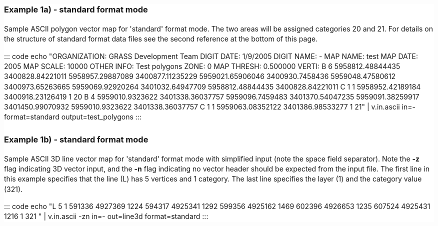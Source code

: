 ### Example 1a) - standard format mode

Sample ASCII polygon vector map for \'standard\' format mode. The two
areas will be assigned categories 20 and 21. For details on the
structure of standard format data files see the second reference at the
bottom of this page.

::: code
    echo "ORGANIZATION: GRASS Development Team
    DIGIT DATE:   1/9/2005
    DIGIT NAME:   -
    MAP NAME:     test
    MAP DATE:     2005
    MAP SCALE:    10000
    OTHER INFO:   Test polygons
    ZONE:  0
    MAP THRESH:   0.500000
    VERTI:
    B  6
     5958812.48844435 3400828.84221011
     5958957.29887089 3400877.11235229
     5959021.65906046 3400930.7458436
     5959048.47580612 3400973.65263665
     5959069.92920264 3401032.64947709
     5958812.48844435 3400828.84221011
    C  1 1
     5958952.42189184 3400918.23126419
     1 20
    B  4
     5959010.9323622 3401338.36037757
     5959096.7459483 3401370.54047235
     5959091.38259917 3401450.99070932
     5959010.9323622 3401338.36037757
    C  1 1
     5959063.08352122 3401386.98533277
     1 21" | v.in.ascii in=- format=standard output=test_polygons
:::

### Example 1b) - standard format mode

Sample ASCII 3D line vector map for \'standard\' format mode with
simplified input (note the space field separator). Note the **-z** flag
indicating 3D vector input, and the **-n** flag indicating no vector
header should be expected from the input file. The first line in this
example specifies that the line (L) has 5 vertices and 1 category. The
last line specifies the layer (1) and the category value (321).

::: code
    echo "L 5 1
    591336 4927369 1224
    594317 4925341 1292
    599356 4925162 1469
    602396 4926653 1235
    607524 4925431 1216
    1 321 " | v.in.ascii -zn in=- out=line3d format=standard
:::
